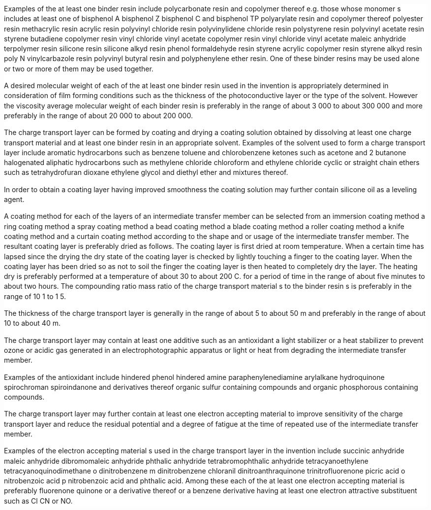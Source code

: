 Examples of the at least one binder resin include polycarbonate resin and copolymer thereof e.g. those whose monomer s includes at least one of bisphenol A bisphenol Z bisphenol C and bisphenol TP polyarylate resin and copolymer thereof polyester resin methacrylic resin acrylic resin polyvinyl chloride resin polyvinylidene chloride resin polystyrene resin polyvinyl acetate resin styrene butadiene copolymer resin vinyl chloride vinyl acetate copolymer resin vinyl chloride vinyl acetate maleic anhydride terpolymer resin silicone resin silicone alkyd resin phenol formaldehyde resin styrene acrylic copolymer resin styrene alkyd resin poly N vinylcarbazole resin polyvinyl butyral resin and polyphenylene ether resin. One of these binder resins may be used alone or two or more of them may be used together.

A desired molecular weight of each of the at least one binder resin used in the invention is appropriately determined in consideration of film forming conditions such as the thickness of the photoconductive layer or the type of the solvent. However the viscosity average molecular weight of each binder resin is preferably in the range of about 3 000 to about 300 000 and more preferably in the range of about 20 000 to about 200 000.

The charge transport layer can be formed by coating and drying a coating solution obtained by dissolving at least one charge transport material and at least one binder resin in an appropriate solvent. Examples of the solvent used to form a charge transport layer include aromatic hydrocarbons such as benzene toluene and chlorobenzene ketones such as acetone and 2 butanone halogenated aliphatic hydrocarbons such as methylene chloride chloroform and ethylene chloride cyclic or straight chain ethers such as tetrahydrofuran dioxane ethylene glycol and diethyl ether and mixtures thereof.

In order to obtain a coating layer having improved smoothness the coating solution may further contain silicone oil as a leveling agent.

A coating method for each of the layers of an intermediate transfer member can be selected from an immersion coating method a ring coating method a spray coating method a bead coating method a blade coating method a roller coating method a knife coating method and a curtain coating method according to the shape and or usage of the intermediate transfer member. The resultant coating layer is preferably dried as follows. The coating layer is first dried at room temperature. When a certain time has lapsed since the drying the dry state of the coating layer is checked by lightly touching a finger to the coating layer. When the coating layer has been dried so as not to soil the finger the coating layer is then heated to completely dry the layer. The heating dry is preferably performed at a temperature of about 30 to about 200 C. for a period of time in the range of about five minutes to about two hours. The compounding ratio mass ratio of the charge transport material s to the binder resin s is preferably in the range of 10 1 to 1 5.

The thickness of the charge transport layer is generally in the range of about 5 to about 50 m and preferably in the range of about 10 to about 40 m.

The charge transport layer may contain at least one additive such as an antioxidant a light stabilizer or a heat stabilizer to prevent ozone or acidic gas generated in an electrophotographic apparatus or light or heat from degrading the intermediate transfer member.

Examples of the antioxidant include hindered phenol hindered amine paraphenylenediamine arylalkane hydroquinone spirochroman spiroindanone and derivatives thereof organic sulfur containing compounds and organic phosphorous containing compounds.

The charge transport layer may further contain at least one electron accepting material to improve sensitivity of the charge transport layer and reduce the residual potential and a degree of fatigue at the time of repeated use of the intermediate transfer member.

Examples of the electron accepting material s used in the charge transport layer in the invention include succinic anhydride maleic anhydride dibromomaleic anhydride phthalic anhydride tetrabromophthalic anhydride tetracyanoethylene tetracyanoquinodimethane o dinitrobenzene m dinitrobenzene chloranil dinitroanthraquinone trinitrofluorenone picric acid o nitrobenzoic acid p nitrobenzoic acid and phthalic acid. Among these each of the at least one electron accepting material is preferably fluorenone quinone or a derivative thereof or a benzene derivative having at least one electron attractive substituent such as Cl CN or NO.
